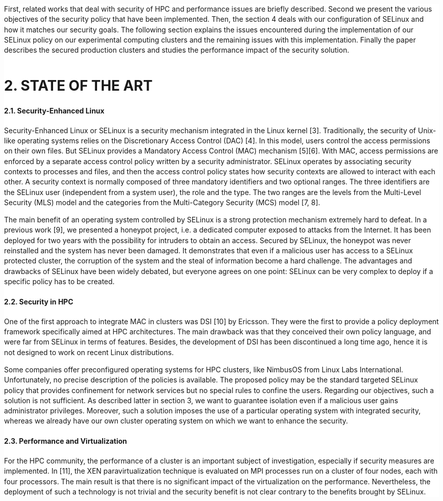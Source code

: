 First, related works that deal with security of HPC and performance issues are briefly described. Second we present the various objectives of the security policy that have been implemented. Then, the section 4 deals with our configuration of SELinux and how it matches our security goals. The following section explains the issues encountered during the implementation of our SELinux policy on our experimental computing clusters and the remaining issues with this implementation. Finally the paper describes the secured production clusters and studies the performance impact of the security solution.

# 2. STATE OF THE ART

#### 2.1. Security-Enhanced Linux

Security-Enhanced Linux or SELinux is a security mechanism integrated in the Linux kernel [3]. Traditionally, the security of Unix-like operating systems relies on the Discretionary Access Control (DAC) [4]. In this model, users control the access permissions on their own files. But SELinux provides a Mandatory Access Control (MAC) mechanism [5][6]. With MAC, access permissions are enforced by a separate access control policy written by a security administrator. SELinux operates by associating security contexts to processes and files, and then the access control policy states how security contexts are allowed to interact with each other. A security context is normally composed of three mandatory identifiers and two optional ranges. The three identifiers are the SELinux user (independent from a system user), the role and the type. The two ranges are the levels from the Multi-Level Security (MLS) model and the categories from the Multi-Category Security (MCS) model [7, 8].

The main benefit of an operating system controlled by SELinux is a strong protection mechanism extremely hard to defeat. In a previous work [9], we presented a honeypot project, i.e. a dedicated computer exposed to attacks from the Internet. It has been deployed for two years with the possibility for intruders to obtain an access. Secured by SELinux, the honeypot was never reinstalled and the system has never been damaged. It demonstrates that even if a malicious user has access to a SELinux protected cluster, the corruption of the system and the steal of information become a hard challenge. The advantages and drawbacks of SELinux have been widely debated, but everyone agrees on one point: SELinux can be very complex to deploy if a specific policy has to be created.

#### 2.2. Security in HPC

One of the first approach to integrate MAC in clusters was DSI [10] by Ericsson. They were the first to provide a policy deployment framework specifically aimed at HPC architectures. The main drawback was that they conceived their own policy language, and were far from SELinux in terms of features. Besides, the development of DSI has been discontinued a long time ago, hence it is not designed to work on recent Linux distributions.

Some companies offer preconfigured operating systems for HPC clusters, like NimbusOS from Linux Labs International. Unfortunately, no precise description of the policies is available. The proposed policy may be the standard targeted SELinux policy that provides confinement for network services but no special rules to confine the users. Regarding our objectives, such a solution is not sufficient. As described latter in section 3, we want to guarantee isolation even if a malicious user gains administrator privileges. Moreover, such a solution imposes the use of a particular operating system with integrated security, whereas we already have our own cluster operating system on which we want to enhance the security.

#### 2.3. Performance and Virtualization

For the HPC community, the performance of a cluster is an important subject of investigation, especially if security measures are implemented. In [11], the XEN paravirtualization technique is evaluated on MPI processes run on a cluster of four nodes, each with four processors. The main result is that there is no significant impact of the virtualization on the performance. Nevertheless, the deployment of such a technology is not trivial and the security benefit is not clear contrary to the benefits brought by SELinux.
